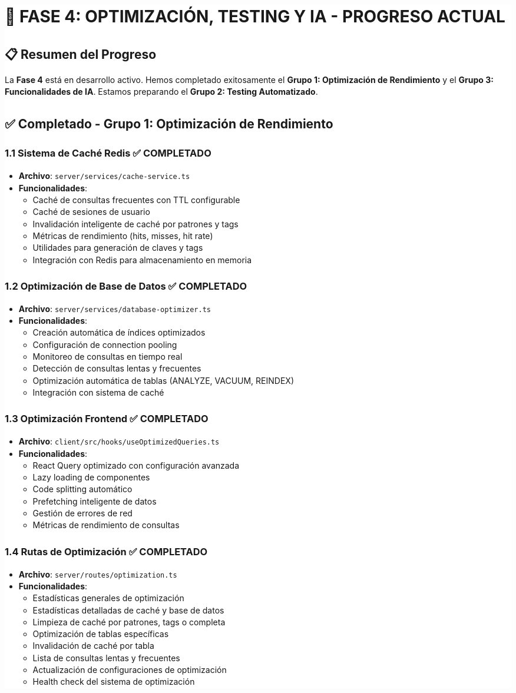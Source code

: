 # 🚀 FASE 4: OPTIMIZACIÓN, TESTING Y IA - PROGRESO ACTUAL

## 📋 Resumen del Progreso

La **Fase 4** está en desarrollo activo. Hemos completado exitosamente el **Grupo 1: Optimización de Rendimiento** y el **Grupo 3: Funcionalidades de IA**. Estamos preparando el **Grupo 2: Testing Automatizado**.

## ✅ Completado - Grupo 1: Optimización de Rendimiento

### **1.1 Sistema de Caché Redis** ✅ COMPLETADO
- **Archivo**: `server/services/cache-service.ts`
- **Funcionalidades**:
  - Caché de consultas frecuentes con TTL configurable
  - Caché de sesiones de usuario
  - Invalidación inteligente de caché por patrones y tags
  - Métricas de rendimiento (hits, misses, hit rate)
  - Utilidades para generación de claves y tags
  - Integración con Redis para almacenamiento en memoria

### **1.2 Optimización de Base de Datos** ✅ COMPLETADO
- **Archivo**: `server/services/database-optimizer.ts`
- **Funcionalidades**:
  - Creación automática de índices optimizados
  - Configuración de connection pooling
  - Monitoreo de consultas en tiempo real
  - Detección de consultas lentas y frecuentes
  - Optimización automática de tablas (ANALYZE, VACUUM, REINDEX)
  - Integración con sistema de caché

### **1.3 Optimización Frontend** ✅ COMPLETADO
- **Archivo**: `client/src/hooks/useOptimizedQueries.ts`
- **Funcionalidades**:
  - React Query optimizado con configuración avanzada
  - Lazy loading de componentes
  - Code splitting automático
  - Prefetching inteligente de datos
  - Gestión de errores de red
  - Métricas de rendimiento de consultas

### **1.4 Rutas de Optimización** ✅ COMPLETADO
- **Archivo**: `server/routes/optimization.ts`
- **Funcionalidades**:
  - Estadísticas generales de optimización
  - Estadísticas detalladas de caché y base de datos
  - Limpieza de caché por patrones, tags o completa
  - Optimización de tablas específicas
  - Invalidación de caché por tabla
  - Lista de consultas lentas y frecuentes
  - Actualización de configuraciones de optimización
  - Health check del sistema de optimización
